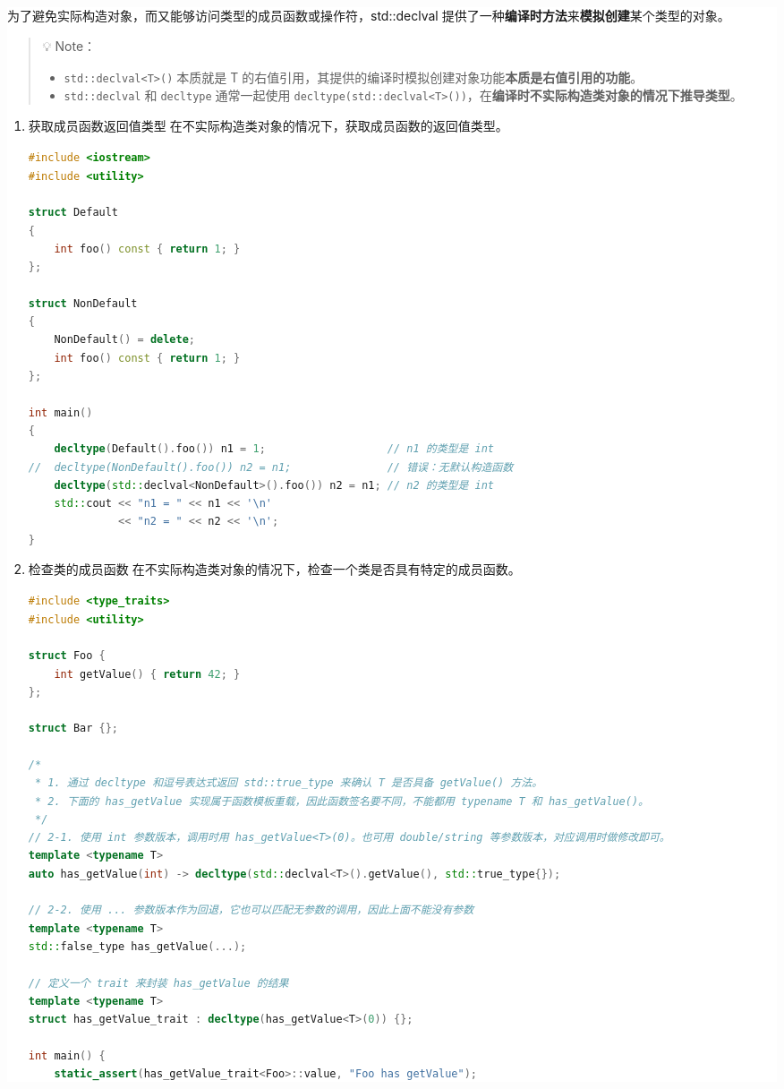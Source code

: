 为了避免实际构造对象，而又能够访问类型的成员函数或操作符，std::declval 提供了一种**编译时方法**来**模拟创建**某个类型的对象。

> :bulb: Note：
>
> - `std::declval<T>()` 本质就是 T 的右值引用，其提供的编译时模拟创建对象功能**本质是右值引用的功能**。
> - `std::declval` 和 `decltype` 通常一起使用 `decltype(std::declval<T>())`，在**编译时不实际构造类对象的情况下推导类型**。

1. 获取成员函数返回值类型
   在不实际构造类对象的情况下，获取成员函数的返回值类型。

   ```cpp
   #include <iostream>
   #include <utility>

   struct Default
   {
       int foo() const { return 1; }
   };

   struct NonDefault
   {
       NonDefault() = delete;
       int foo() const { return 1; }
   };

   int main()
   {
       decltype(Default().foo()) n1 = 1;                   // n1 的类型是 int
   //  decltype(NonDefault().foo()) n2 = n1;               // 错误：无默认构造函数
       decltype(std::declval<NonDefault>().foo()) n2 = n1; // n2 的类型是 int
       std::cout << "n1 = " << n1 << '\n'
                 << "n2 = " << n2 << '\n';
   }
   ```

2. 检查类的成员函数
   在不实际构造类对象的情况下，检查一个类是否具有特定的成员函数。

   ```cpp
   #include <type_traits>
   #include <utility>

   struct Foo {
       int getValue() { return 42; }
   };

   struct Bar {};

   /*
    * 1. 通过 decltype 和逗号表达式返回 std::true_type 来确认 T 是否具备 getValue() 方法。
    * 2. 下面的 has_getValue 实现属于函数模板重载，因此函数签名要不同，不能都用 typename T 和 has_getValue()。
    */
   // 2-1. 使用 int 参数版本，调用时用 has_getValue<T>(0)。也可用 double/string 等参数版本，对应调用时做修改即可。
   template <typename T>
   auto has_getValue(int) -> decltype(std::declval<T>().getValue(), std::true_type{});

   // 2-2. 使用 ... 参数版本作为回退，它也可以匹配无参数的调用，因此上面不能没有参数
   template <typename T>
   std::false_type has_getValue(...);

   // 定义一个 trait 来封装 has_getValue 的结果
   template <typename T>
   struct has_getValue_trait : decltype(has_getValue<T>(0)) {};

   int main() {
       static_assert(has_getValue_trait<Foo>::value, "Foo has getValue");
   ```